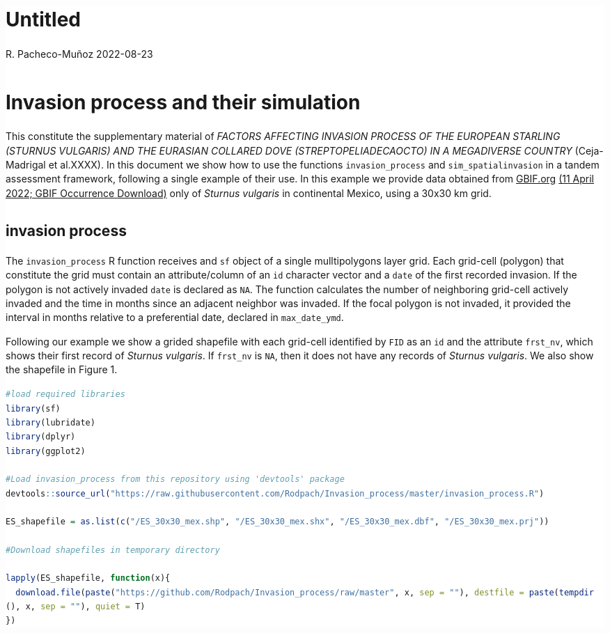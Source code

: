 Untitled
================
R. Pacheco-Muñoz
2022-08-23

# Invasion process and their simulation

This constitute the supplementary material of *FACTORS AFFECTING
INVASION PROCESS OF THE EUROPEAN STARLING (STURNUS VULGARIS) AND THE
EURASIAN COLLARED DOVE (STREPTOPELIADECAOCTO) IN A MEGADIVERSE COUNTRY*
(Ceja-Madrigal et al.XXXX). In this document we show how to use the
functions `invasion_process` and `sim_spatialinvasion` in a tandem
assessment framework, following a single example of their use. In this
example we provide data obtained from [GBIF.org](GBIF.org) [(11 April
2022; GBIF Occurrence Download)](https://doi.org/10.15468/dl.8z9dxy)
only of *Sturnus vulgaris* in continental Mexico, using a 30x30 km grid.

## invasion process

The `invasion_process` R function receives and `sf` object of a single
mulltipolygons layer grid. Each grid-cell (polygon) that constitute the
grid must contain an attribute/column of an `id` character vector and a
`date` of the first recorded invasion. If the polygon is not actively
invaded `date` is declared as `NA`. The function calculates the number
of neighboring grid-cell actively invaded and the time in months since
an adjacent neighbor was invaded. If the focal polygon is not invaded,
it provided the interval in months relative to a preferential date,
declared in `max_date_ymd`.

Following our example we show a grided shapefile with each grid-cell
identified by `FID` as an `id` and the attribute `frst_nv`, which shows
their first record of *Sturnus vulgaris*. If `frst_nv` is `NA`, then it
does not have any records of *Sturnus vulgaris*. We also show the
shapefile in Figure 1.

``` r
#load required libraries
library(sf)
library(lubridate)
library(dplyr)
library(ggplot2)

#Load invasion_process from this repository using 'devtools' package
devtools::source_url("https://raw.githubusercontent.com/Rodpach/Invasion_process/master/invasion_process.R")

ES_shapefile = as.list(c("/ES_30x30_mex.shp", "/ES_30x30_mex.shx", "/ES_30x30_mex.dbf", "/ES_30x30_mex.prj"))

#Download shapefiles in temporary directory

lapply(ES_shapefile, function(x){
  download.file(paste("https://github.com/Rodpach/Invasion_process/raw/master", x, sep = ""), destfile = paste(tempdir(), x, sep = ""), quiet = T)
})
```
